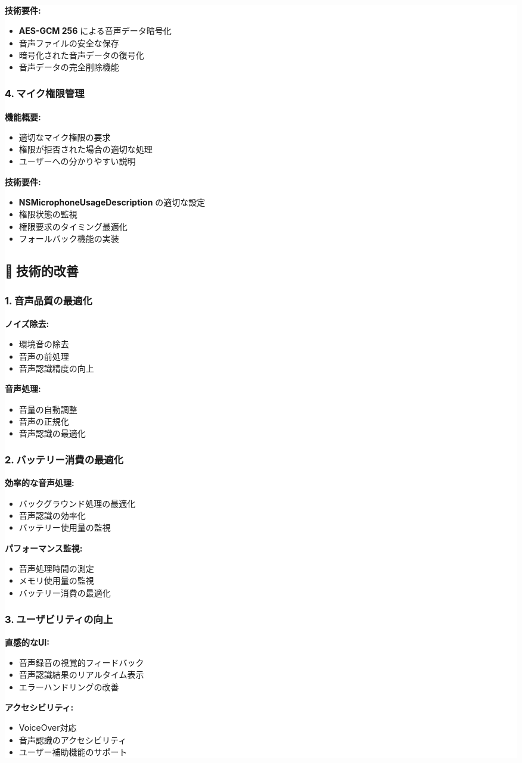 **技術要件:**
- **AES-GCM 256** による音声データ暗号化
- 音声ファイルの安全な保存
- 暗号化された音声データの復号化
- 音声データの完全削除機能

### 4. マイク権限管理

**機能概要:**
- 適切なマイク権限の要求
- 権限が拒否された場合の適切な処理
- ユーザーへの分かりやすい説明

**技術要件:**
- **NSMicrophoneUsageDescription** の適切な設定
- 権限状態の監視
- 権限要求のタイミング最適化
- フォールバック機能の実装

## 🔧 技術的改善

### 1. 音声品質の最適化

**ノイズ除去:**
- 環境音の除去
- 音声の前処理
- 音声認識精度の向上

**音声処理:**
- 音量の自動調整
- 音声の正規化
- 音声認識の最適化

### 2. バッテリー消費の最適化

**効率的な音声処理:**
- バックグラウンド処理の最適化
- 音声認識の効率化
- バッテリー使用量の監視

**パフォーマンス監視:**
- 音声処理時間の測定
- メモリ使用量の監視
- バッテリー消費の最適化

### 3. ユーザビリティの向上

**直感的なUI:**
- 音声録音の視覚的フィードバック
- 音声認識結果のリアルタイム表示
- エラーハンドリングの改善

**アクセシビリティ:**
- VoiceOver対応
- 音声認識のアクセシビリティ
- ユーザー補助機能のサポート
